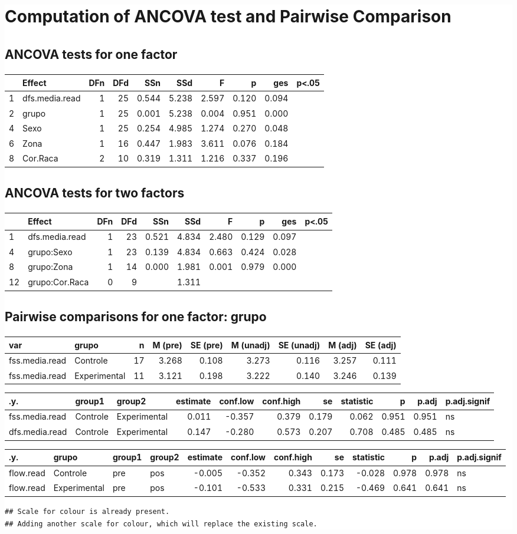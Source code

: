 # Computation of ANCOVA test and Pairwise Comparison

## ANCOVA tests for one factor

|     | Effect         | DFn | DFd |   SSn |   SSd |     F |     p |   ges | p\<.05 |
|:----|:---------------|----:|----:|------:|------:|------:|------:|------:|:-------|
| 1   | dfs.media.read |   1 |  25 | 0.544 | 5.238 | 2.597 | 0.120 | 0.094 |        |
| 2   | grupo          |   1 |  25 | 0.001 | 5.238 | 0.004 | 0.951 | 0.000 |        |
| 4   | Sexo           |   1 |  25 | 0.254 | 4.985 | 1.274 | 0.270 | 0.048 |        |
| 6   | Zona           |   1 |  16 | 0.447 | 1.983 | 3.611 | 0.076 | 0.184 |        |
| 8   | Cor.Raca       |   2 |  10 | 0.319 | 1.311 | 1.216 | 0.337 | 0.196 |        |

## ANCOVA tests for two factors

|     | Effect         | DFn | DFd |   SSn |   SSd |     F |     p |   ges | p\<.05 |
|:----|:---------------|----:|----:|------:|------:|------:|------:|------:|:-------|
| 1   | dfs.media.read |   1 |  23 | 0.521 | 4.834 | 2.480 | 0.129 | 0.097 |        |
| 4   | grupo:Sexo     |   1 |  23 | 0.139 | 4.834 | 0.663 | 0.424 | 0.028 |        |
| 8   | grupo:Zona     |   1 |  14 | 0.000 | 1.981 | 0.001 | 0.979 | 0.000 |        |
| 12  | grupo:Cor.Raca |   0 |   9 |       | 1.311 |       |       |       |        |

## Pairwise comparisons for one factor: **grupo**

| var            | grupo        |   n | M (pre) | SE (pre) | M (unadj) | SE (unadj) | M (adj) | SE (adj) |
|:---------------|:-------------|----:|--------:|---------:|----------:|-----------:|--------:|---------:|
| fss.media.read | Controle     |  17 |   3.268 |    0.108 |     3.273 |      0.116 |   3.257 |    0.111 |
| fss.media.read | Experimental |  11 |   3.121 |    0.198 |     3.222 |      0.140 |   3.246 |    0.139 |

| .y.            | group1   | group2       | estimate | conf.low | conf.high |    se | statistic |     p | p.adj | p.adj.signif |
|:---------------|:---------|:-------------|---------:|---------:|----------:|------:|----------:|------:|------:|:-------------|
| fss.media.read | Controle | Experimental |    0.011 |   -0.357 |     0.379 | 0.179 |     0.062 | 0.951 | 0.951 | ns           |
| dfs.media.read | Controle | Experimental |    0.147 |   -0.280 |     0.573 | 0.207 |     0.708 | 0.485 | 0.485 | ns           |

| .y.       | grupo        | group1 | group2 | estimate | conf.low | conf.high |    se | statistic |     p | p.adj | p.adj.signif |
|:----------|:-------------|:-------|:-------|---------:|---------:|----------:|------:|----------:|------:|------:|:-------------|
| flow.read | Controle     | pre    | pos    |   -0.005 |   -0.352 |     0.343 | 0.173 |    -0.028 | 0.978 | 0.978 | ns           |
| flow.read | Experimental | pre    | pos    |   -0.101 |   -0.533 |     0.331 | 0.215 |    -0.469 | 0.641 | 0.641 | ns           |

    ## Scale for colour is already present.
    ## Adding another scale for colour, which will replace the existing scale.
